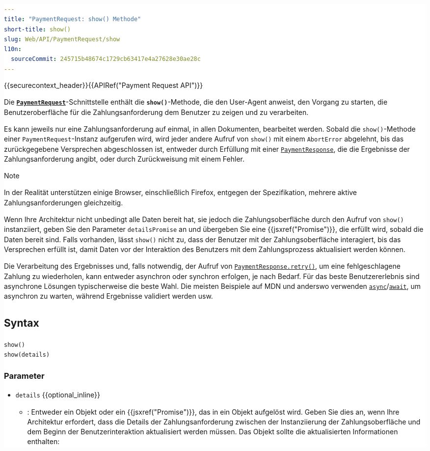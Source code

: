 ```yaml
---
title: "PaymentRequest: show() Methode"
short-title: show()
slug: Web/API/PaymentRequest/show
l10n:
  sourceCommit: 245715b48674c1729cb63417e4a27628e30ae28c
---
```


{{securecontext_header}}{{APIRef("Payment Request API")}}

Die **[`PaymentRequest`](/de/docs/Web/API/PaymentRequest)**-Schnittstelle enthält die
**`show()`**-Methode, die den User-Agent anweist, den Vorgang zu starten, die Benutzeroberfläche für die Zahlungsanforderung dem Benutzer zu zeigen und zu verarbeiten.

Es kann jeweils nur eine Zahlungsanforderung auf einmal, in allen Dokumenten, bearbeitet werden. Sobald die `show()`-Methode einer `PaymentRequest`-Instanz aufgerufen wird, wird jeder andere Aufruf von `show()` mit einem `AbortError` abgelehnt, bis das zurückgegebene Versprechen abgeschlossen ist, entweder durch Erfüllung mit einer [`PaymentResponse`](/de/docs/Web/API/PaymentResponse), die die Ergebnisse der Zahlungsanforderung angibt, oder durch Zurückweisung mit einem Fehler.

> [!NOTE]
> In der Realität unterstützen einige Browser, einschließlich Firefox, entgegen der Spezifikation, mehrere aktive Zahlungsanforderungen gleichzeitig.

Wenn Ihre Architektur nicht unbedingt alle Daten bereit hat, sie jedoch die Zahlungsoberfläche durch den Aufruf von `show()` instanziiert, geben Sie den Parameter `detailsPromise` an und übergeben Sie eine {{jsxref("Promise")}}, die erfüllt wird, sobald die Daten bereit sind. Falls vorhanden, lässt `show()` nicht zu, dass der Benutzer mit der Zahlungsoberfläche interagiert, bis das Versprechen erfüllt ist, damit Daten vor der Interaktion des Benutzers mit dem Zahlungsprozess aktualisiert werden können.

Die Verarbeitung des Ergebnisses und, falls notwendig, der Aufruf von [`PaymentResponse.retry()`](/de/docs/Web/API/PaymentResponse/retry), um eine fehlgeschlagene Zahlung zu wiederholen, kann entweder asynchron oder synchron erfolgen, je nach Bedarf. Für das beste Benutzererlebnis sind asynchrone Lösungen typischerweise die beste Wahl. Die meisten Beispiele auf MDN und anderswo verwenden [`async`](/de/docs/Web/JavaScript/Reference/Statements/async_function)/[`await`](/de/docs/Web/JavaScript/Reference/Operators/await), um asynchron zu warten, während Ergebnisse validiert werden usw.

## Syntax

```js-nolint
show()
show(details)
```

### Parameter

- `details` {{optional_inline}}

  - : Entweder ein Objekt oder ein {{jsxref("Promise")}}, das in ein Objekt aufgelöst wird. Geben Sie dies an, wenn Ihre Architektur erfordert, dass die Details der Zahlungsanforderung zwischen der Instanziierung der Zahlungsoberfläche und dem Beginn der Benutzerinteraktion aktualisiert werden müssen. Das Objekt sollte die aktualisierten Informationen enthalten:
